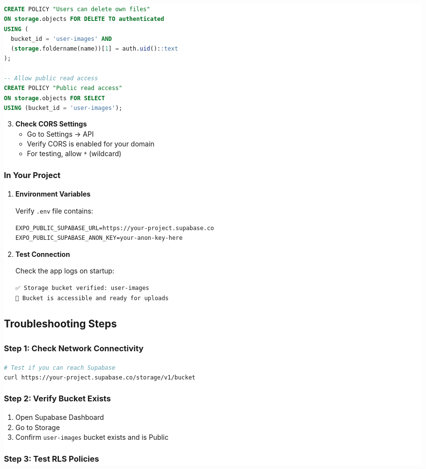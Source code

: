    ```sql
   CREATE POLICY "Users can delete own files"
   ON storage.objects FOR DELETE TO authenticated
   USING (
     bucket_id = 'user-images' AND
     (storage.foldername(name))[1] = auth.uid()::text
   );

   -- Allow public read access
   CREATE POLICY "Public read access"
   ON storage.objects FOR SELECT
   USING (bucket_id = 'user-images');
   ```

3. **Check CORS Settings**
   - Go to Settings → API
   - Verify CORS is enabled for your domain
   - For testing, allow `*` (wildcard)

### In Your Project

1. **Environment Variables**

   Verify `.env` file contains:

   ```env
   EXPO_PUBLIC_SUPABASE_URL=https://your-project.supabase.co
   EXPO_PUBLIC_SUPABASE_ANON_KEY=your-anon-key-here
   ```

2. **Test Connection**

   Check the app logs on startup:

   ```
   ✅ Storage bucket verified: user-images
   📁 Bucket is accessible and ready for uploads
   ```

## Troubleshooting Steps

### Step 1: Check Network Connectivity

```bash
# Test if you can reach Supabase
curl https://your-project.supabase.co/storage/v1/bucket
```

### Step 2: Verify Bucket Exists

1. Open Supabase Dashboard
2. Go to Storage
3. Confirm `user-images` bucket exists and is Public

### Step 3: Test RLS Policies
